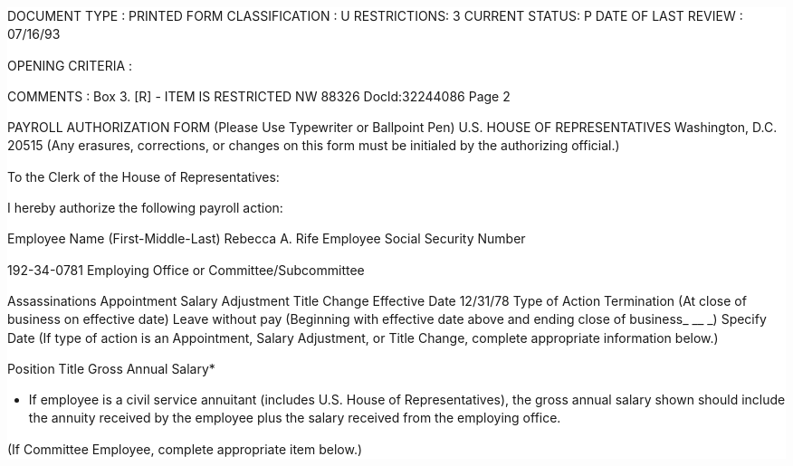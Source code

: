 DOCUMENT TYPE : PRINTED FORM
CLASSIFICATION : U
RESTRICTIONS: 3
CURRENT STATUS: P
DATE OF LAST REVIEW : 07/16/93

OPENING CRITERIA :

COMMENTS :
Box 3.
[R] - ITEM IS RESTRICTED
NW 88326 Docld:32244086 Page 2

PAYROLL AUTHORIZATION FORM
(Please Use Typewriter
or Ballpoint Pen)
U.S. HOUSE OF REPRESENTATIVES
Washington, D.C. 20515
(Any erasures, corrections, or changes
on this form must be initialed by the
authorizing official.)

To the Clerk of the House of Representatives:

I hereby authorize the following payroll action:

Employee Name (First-Middle-Last)
Rebecca A. Rife
Employee Social Security Number

192-34-0781
Employing Office or Committee/Subcommittee

Assassinations
Appointment
Salary Adjustment
Title Change
Effective Date
12/31/78
Type of Action
Termination (At close of business on effective date)
Leave without pay (Beginning with effective date above and ending
close of business_ __
_)
Specify Date
(If type of action is an Appointment, Salary Adjustment, or Title Change, complete appropriate information below.)

Position Title
Gross Annual Salary*

* If employee is a civil service annuitant (includes U.S. House of Representatives), the gross annual salary shown should include the annuity received by the employee
plus the salary received from the employing office.

(If Committee Employee, complete appropriate item below.)

